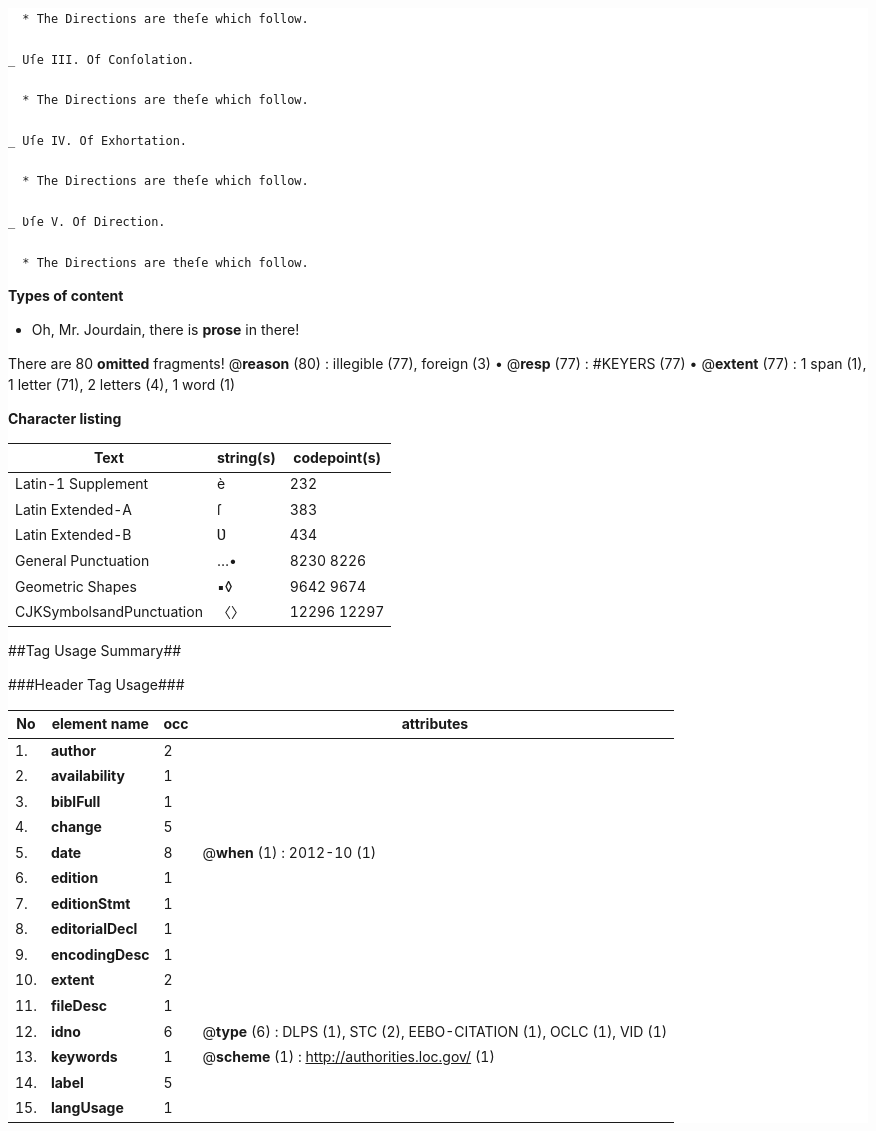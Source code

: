       * The Directions are theſe which follow.

    _ Uſe III. Of Conſolation.

      * The Directions are theſe which follow.

    _ Uſe IV. Of Exhortation.

      * The Directions are theſe which follow.

    _ Ʋſe V. Of Direction.

      * The Directions are theſe which follow.

**Types of content**

  * Oh, Mr. Jourdain, there is **prose** in there!

There are 80 **omitted** fragments! 
 @__reason__ (80) : illegible (77), foreign (3)  •  @__resp__ (77) : #KEYERS (77)  •  @__extent__ (77) : 1 span (1), 1 letter (71), 2 letters (4), 1 word (1)

**Character listing**


|Text|string(s)|codepoint(s)|
|---|---|---|
|Latin-1 Supplement|è|232|
|Latin Extended-A|ſ|383|
|Latin Extended-B|Ʋ|434|
|General Punctuation|…•|8230 8226|
|Geometric Shapes|▪◊|9642 9674|
|CJKSymbolsandPunctuation|〈〉|12296 12297|

##Tag Usage Summary##

###Header Tag Usage###

|No|element name|occ|attributes|
|---|---|---|---|
|1.|__author__|2||
|2.|__availability__|1||
|3.|__biblFull__|1||
|4.|__change__|5||
|5.|__date__|8| @__when__ (1) : 2012-10 (1)|
|6.|__edition__|1||
|7.|__editionStmt__|1||
|8.|__editorialDecl__|1||
|9.|__encodingDesc__|1||
|10.|__extent__|2||
|11.|__fileDesc__|1||
|12.|__idno__|6| @__type__ (6) : DLPS (1), STC (2), EEBO-CITATION (1), OCLC (1), VID (1)|
|13.|__keywords__|1| @__scheme__ (1) : http://authorities.loc.gov/ (1)|
|14.|__label__|5||
|15.|__langUsage__|1||